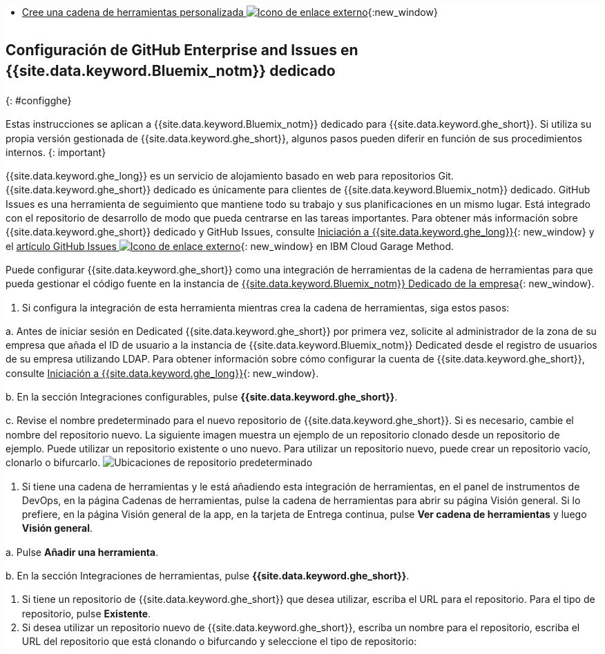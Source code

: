   * [Cree una cadena de herramientas personalizada ![Icono de enlace externo](../../icons/launch-glyph.svg "Icono de enlace externo")](https://www.ibm.com/cloud/garage/tutorials/create-a-custom-toolchain){:new_window}


## Configuración de GitHub Enterprise and Issues en {{site.data.keyword.Bluemix_notm}} dedicado
{: #configghe}

 Estas instrucciones se aplican a {{site.data.keyword.Bluemix_notm}} dedicado para {{site.data.keyword.ghe_short}}. Si utiliza su propia versión gestionada de {{site.data.keyword.ghe_short}}, algunos pasos pueden diferir en función de sus procedimientos internos.
 {: important}

{{site.data.keyword.ghe_long}} es un servicio de alojamiento basado en web para repositorios Git. {{site.data.keyword.ghe_short}} dedicado es únicamente para clientes de {{site.data.keyword.Bluemix_notm}} dedicado. GitHub Issues es una herramienta de seguimiento que mantiene todo su trabajo y sus planificaciones en un mismo lugar. Está integrado con el repositorio de desarrollo de modo que pueda centrarse en las tareas importantes. Para obtener más información sobre {{site.data.keyword.ghe_short}} dedicado y GitHub Issues, consulte [Iniciación a {{site.data.keyword.ghe_long}}](/docs/services/ghededicated/index.html){: new_window} y el [artículo GitHub Issues ![Icono de enlace externo](../../icons/launch-glyph.svg "Icono de enlace externo")](https://www.ibm.com/cloud/garage/content/think/tool_github_issues/){: new_window} en IBM Cloud Garage Method.

Puede configurar {{site.data.keyword.ghe_short}} como una integración de herramientas de la cadena de herramientas para que pueda gestionar el código fuente en la instancia de [{{site.data.keyword.Bluemix_notm}} Dedicado de la empresa](/docs/dedicated/index.html#dedicated){: new_window}.

1. Si configura la integración de esta herramienta mientras crea la cadena de herramientas, siga estos pasos:

 a. Antes de iniciar sesión en Dedicated {{site.data.keyword.ghe_short}} por primera vez, solicite al administrador de la zona de su empresa que añada el ID de usuario a la instancia de {{site.data.keyword.Bluemix_notm}} Dedicated desde el registro de usuarios de su empresa utilizando LDAP. Para obtener información sobre cómo configurar la cuenta de {{site.data.keyword.ghe_short}}, consulte [Iniciación a {{site.data.keyword.ghe_long}}](/docs/services/ghededicated/index.html){: new_window}.

 b. En la sección Integraciones configurables, pulse **{{site.data.keyword.ghe_short}}**.    

 c. Revise el nombre predeterminado para el nuevo repositorio de {{site.data.keyword.ghe_short}}. Si es necesario, cambie el nombre del repositorio nuevo. La siguiente imagen muestra un ejemplo de un repositorio clonado desde un repositorio de ejemplo. Puede utilizar un repositorio existente o uno nuevo. Para utilizar un repositorio nuevo, puede crear un repositorio vacío, clonarlo o bifurcarlo.
 ![Ubicaciones de repositorio predeterminado](images/toolchain_ghe_config.png)

1. Si tiene una cadena de herramientas y le está añadiendo esta integración de herramientas, en el panel de instrumentos de DevOps, en la página Cadenas de herramientas, pulse la cadena de herramientas para abrir su página Visión general. Si lo prefiere, en la página Visión general de la app, en la tarjeta de Entrega continua, pulse **Ver cadena de herramientas** y luego **Visión general**.

 a. Pulse **Añadir una herramienta**.

 b. En la sección Integraciones de herramientas, pulse **{{site.data.keyword.ghe_short}}**.

1. Si tiene un repositorio de {{site.data.keyword.ghe_short}} que desea utilizar, escriba el URL para el repositorio. Para el tipo de repositorio, pulse **Existente**.
1. Si desea utilizar un repositorio nuevo de {{site.data.keyword.ghe_short}}, escriba un nombre para el repositorio, escriba el URL del repositorio que está clonando o bifurcando y seleccione el tipo de repositorio:

